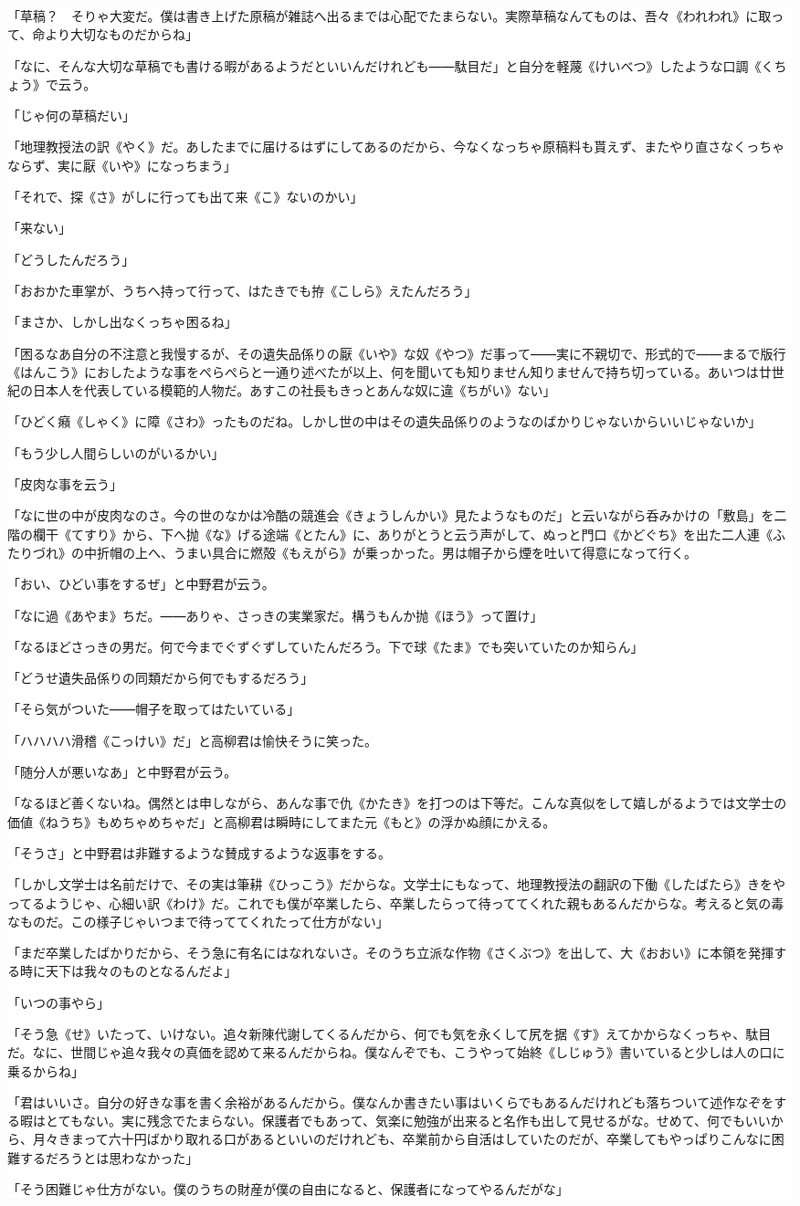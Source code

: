 「草稿？　そりゃ大変だ。僕は書き上げた原稿が雑誌へ出るまでは心配でたまらない。実際草稿なんてものは、吾々《われわれ》に取って、命より大切なものだからね」

「なに、そんな大切な草稿でも書ける暇があるようだといいんだけれども――駄目だ」と自分を軽蔑《けいべつ》したような口調《くちょう》で云う。

「じゃ何の草稿だい」

「地理教授法の訳《やく》だ。あしたまでに届けるはずにしてあるのだから、今なくなっちゃ原稿料も貰えず、またやり直さなくっちゃならず、実に厭《いや》になっちまう」

「それで、探《さ》がしに行っても出て来《こ》ないのかい」

「来ない」

「どうしたんだろう」

「おおかた車掌が、うちへ持って行って、はたきでも拵《こしら》えたんだろう」

「まさか、しかし出なくっちゃ困るね」

「困るなあ自分の不注意と我慢するが、その遺失品係りの厭《いや》な奴《やつ》だ事って――実に不親切で、形式的で――まるで版行《はんこう》におしたような事をぺらぺらと一通り述べたが以上、何を聞いても知りません知りませんで持ち切っている。あいつは廿世紀の日本人を代表している模範的人物だ。あすこの社長もきっとあんな奴に違《ちがい》ない」

「ひどく癪《しゃく》に障《さわ》ったものだね。しかし世の中はその遺失品係りのようなのばかりじゃないからいいじゃないか」

「もう少し人間らしいのがいるかい」

「皮肉な事を云う」

「なに世の中が皮肉なのさ。今の世のなかは冷酷の競進会《きょうしんかい》見たようなものだ」と云いながら呑みかけの「敷島」を二階の欄干《てすり》から、下へ抛《な》げる途端《とたん》に、ありがとうと云う声がして、ぬっと門口《かどぐち》を出た二人連《ふたりづれ》の中折帽の上へ、うまい具合に燃殻《もえがら》が乗っかった。男は帽子から煙を吐いて得意になって行く。

「おい、ひどい事をするぜ」と中野君が云う。

「なに過《あやま》ちだ。――ありゃ、さっきの実業家だ。構うもんか抛《ほう》って置け」

「なるほどさっきの男だ。何で今までぐずぐずしていたんだろう。下で球《たま》でも突いていたのか知らん」

「どうせ遺失品係りの同類だから何でもするだろう」

「そら気がついた――帽子を取ってはたいている」

「ハハハハ滑稽《こっけい》だ」と高柳君は愉快そうに笑った。

「随分人が悪いなあ」と中野君が云う。

「なるほど善くないね。偶然とは申しながら、あんな事で仇《かたき》を打つのは下等だ。こんな真似をして嬉しがるようでは文学士の価値《ねうち》もめちゃめちゃだ」と高柳君は瞬時にしてまた元《もと》の浮かぬ顔にかえる。

「そうさ」と中野君は非難するような賛成するような返事をする。

「しかし文学士は名前だけで、その実は筆耕《ひっこう》だからな。文学士にもなって、地理教授法の翻訳の下働《したばたら》きをやってるようじゃ、心細い訳《わけ》だ。これでも僕が卒業したら、卒業したらって待っててくれた親もあるんだからな。考えると気の毒なものだ。この様子じゃいつまで待っててくれたって仕方がない」

「まだ卒業したばかりだから、そう急に有名にはなれないさ。そのうち立派な作物《さくぶつ》を出して、大《おおい》に本領を発揮する時に天下は我々のものとなるんだよ」

「いつの事やら」

「そう急《せ》いたって、いけない。追々新陳代謝してくるんだから、何でも気を永くして尻を据《す》えてかからなくっちゃ、駄目だ。なに、世間じゃ追々我々の真価を認めて来るんだからね。僕なんぞでも、こうやって始終《しじゅう》書いていると少しは人の口に乗るからね」

「君はいいさ。自分の好きな事を書く余裕があるんだから。僕なんか書きたい事はいくらでもあるんだけれども落ちついて述作なぞをする暇はとてもない。実に残念でたまらない。保護者でもあって、気楽に勉強が出来ると名作も出して見せるがな。せめて、何でもいいから、月々きまって六十円ばかり取れる口があるといいのだけれども、卒業前から自活はしていたのだが、卒業してもやっぱりこんなに困難するだろうとは思わなかった」

「そう困難じゃ仕方がない。僕のうちの財産が僕の自由になると、保護者になってやるんだがな」
